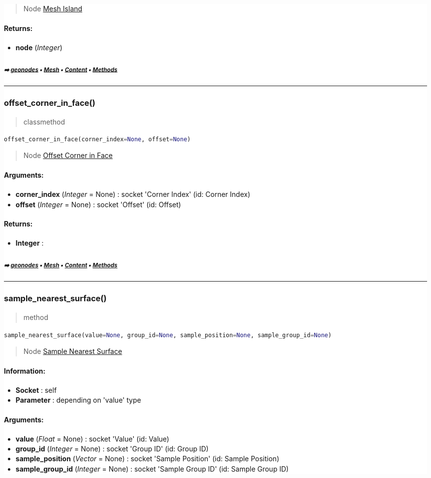 > Node [Mesh Island](https://docs.blender.org/manual/en/latest/modeling/geometry_nodes/mesh/read/mesh_island.html)

#### Returns:
- **node** (_Integer_)

##### <sub>:arrow_right: [geonodes](index.md#geonodes) :black_small_square: [Mesh](mesh.md#mesh) :black_small_square: [Content](mesh.md#content) :black_small_square: [Methods](mesh.md#methods)</sub>

----------
### offset_corner_in_face()

> classmethod

``` python
offset_corner_in_face(corner_index=None, offset=None)
```

> Node [Offset Corner in Face](https://docs.blender.org/manual/en/latest/modeling/geometry_nodes/mesh/topology/offset_corner_in_face.html)

#### Arguments:
- **corner_index** (_Integer_ = None) : socket 'Corner Index' (id: Corner Index)
- **offset** (_Integer_ = None) : socket 'Offset' (id: Offset)



#### Returns:
- **Integer** :

##### <sub>:arrow_right: [geonodes](index.md#geonodes) :black_small_square: [Mesh](mesh.md#mesh) :black_small_square: [Content](mesh.md#content) :black_small_square: [Methods](mesh.md#methods)</sub>

----------
### sample_nearest_surface()

> method

``` python
sample_nearest_surface(value=None, group_id=None, sample_position=None, sample_group_id=None)
```

> Node [Sample Nearest Surface](https://docs.blender.org/manual/en/latest/modeling/geometry_nodes/mesh/sample/sample_nearest_surface.html)

#### Information:
- **Socket** : self
- **Parameter** : depending on 'value' type



#### Arguments:
- **value** (_Float_ = None) : socket 'Value' (id: Value)
- **group_id** (_Integer_ = None) : socket 'Group ID' (id: Group ID)
- **sample_position** (_Vector_ = None) : socket 'Sample Position' (id: Sample Position)
- **sample_group_id** (_Integer_ = None) : socket 'Sample Group ID' (id: Sample Group ID)
